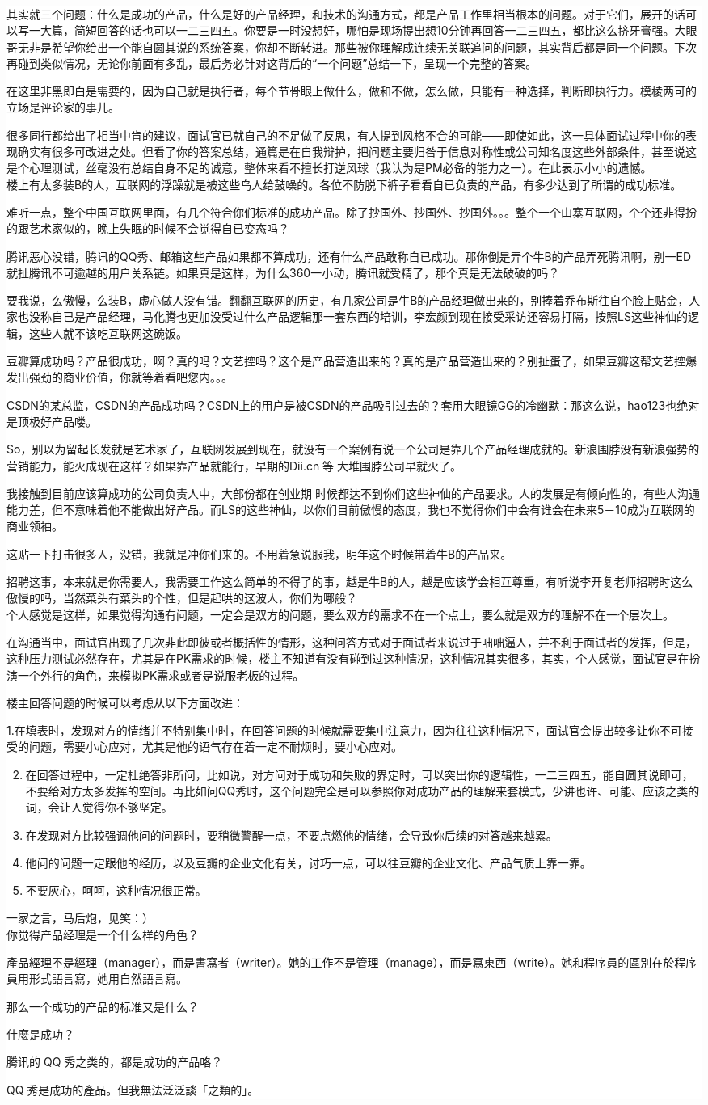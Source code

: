 其实就三个问题：什么是成功的产品，什么是好的产品经理，和技术的沟通方式，都是产品工作里相当根本的问题。对于它们，展开的话可以写一大篇，简短回答的话也可以一二三四五。你要是一时没想好，哪怕是现场提出想10分钟再回答一二三四五，都比这么挤牙膏强。大眼哥无非是希望你给出一个能自圆其说的系统答案，你却不断转进。那些被你理解成连续无关联追问的问题，其实背后都是同一个问题。下次再碰到类似情况，无论你前面有多乱，最后务必针对这背后的“一个问题”总结一下，呈现一个完整的答案。

在这里非黑即白是需要的，因为自己就是执行者，每个节骨眼上做什么，做和不做，怎么做，只能有一种选择，判断即执行力。模棱两可的立场是评论家的事儿。

很多同行都给出了相当中肯的建议，面试官已就自己的不足做了反思，有人提到风格不合的可能——即使如此，这一具体面试过程中你的表现确实有很多可改进之处。但看了你的答案总结，通篇是在自我辩护，把问题主要归咎于信息对称性或公司知名度这些外部条件，甚至说这是个心理测试，丝毫没有总结自身不足的诚意，整体来看不擅长打逆风球（我认为是PM必备的能力之一）。在此表示小小的遗憾。  
楼上有太多装B的人，互联网的浮躁就是被这些鸟人给鼓噪的。各位不防脱下裤子看看自已负责的产品，有多少达到了所谓的成功标准。

难听一点，整个中国互联网里面，有几个符合你们标准的成功产品。除了抄国外、抄国外、抄国外。。。整个一个山寨互联网，个个还非得扮的跟艺术家似的，晚上失眠的时候不会觉得自已变态吗？

腾讯恶心没错，腾讯的QQ秀、邮箱这些产品如果都不算成功，还有什么产品敢称自已成功。那你倒是弄个牛B的产品弄死腾讯啊，别一ED就扯腾讯不可逾越的用户关系链。如果真是这样，为什么360一小动，腾讯就受精了，那个真是无法破破的吗？

要我说，么傲慢，么装B，虚心做人没有错。翻翻互联网的历史，有几家公司是牛B的产品经理做出来的，别捧着乔布斯往自个脸上贴金，人家也没称自已是产品经理，马化腾也更加没受过什么产品逻辑那一套东西的培训，李宏颜到现在接受采访还容易打隔，按照LS这些神仙的逻辑，这些人就不该吃互联网这碗饭。

豆瓣算成功吗？产品很成功，啊？真的吗？文艺控吗？这个是产品营造出来的？真的是产品营造出来的？别扯蛋了，如果豆瓣这帮文艺控爆发出强劲的商业价值，你就等着看吧您内。。。

CSDN的某总监，CSDN的产品成功吗？CSDN上的用户是被CSDN的产品吸引过去的？套用大眼镜GG的冷幽默：那这么说，hao123也绝对是顶极好产品喽。

So，别以为留起长发就是艺术家了，互联网发展到现在，就没有一个案例有说一个公司是靠几个产品经理成就的。新浪围脖没有新浪强势的营销能力，能火成现在这样？如果靠产品就能行，早期的Dii.cn 等 大堆围脖公司早就火了。

我接触到目前应该算成功的公司负责人中，大部份都在创业期 时候都达不到你们这些神仙的产品要求。人的发展是有倾向性的，有些人沟通能力差，但不意味着他不能做出好产品。而LS的这些神仙，以你们目前傲慢的态度，我也不觉得你们中会有谁会在未来5－10成为互联网的商业领袖。

这贴一下打击很多人，没错，我就是冲你们来的。不用着急说服我，明年这个时候带着牛B的产品来。

招聘这事，本来就是你需要人，我需要工作这么简单的不得了的事，越是牛B的人，越是应该学会相互尊重，有听说李开复老师招聘时这么傲慢的吗，当然菜头有菜头的个性，但是起哄的这波人，你们为哪般？  
个人感觉是这样，如果觉得沟通有问题，一定会是双方的问题，要么双方的需求不在一个点上，要么就是双方的理解不在一个层次上。

在沟通当中，面试官出现了几次非此即彼或者概括性的情形，这种问答方式对于面试者来说过于咄咄逼人，并不利于面试者的发挥，但是，这种压力测试必然存在，尤其是在PK需求的时候，楼主不知道有没有碰到过这种情况，这种情况其实很多，其实，个人感觉，面试官是在扮演一个外行的角色，来模拟PK需求或者是说服老板的过程。

楼主回答问题的时候可以考虑从以下方面改进：

1.在填表时，发现对方的情绪并不特别集中时，在回答问题的时候就需要集中注意力，因为往往这种情况下，面试官会提出较多让你不可接受的问题，需要小心应对，尤其是他的语气存在着一定不耐烦时，要小心应对。

2. 在回答过程中，一定杜绝答非所问，比如说，对方问对于成功和失败的界定时，可以突出你的逻辑性，一二三四五，能自圆其说即可，不要给对方太多发挥的空间。再比如问QQ秀时，这个问题完全是可以参照你对成功产品的理解来套模式，少讲也许、可能、应该之类的词，会让人觉得你不够坚定。

3. 在发现对方比较强调他问的问题时，要稍微警醒一点，不要点燃他的情绪，会导致你后续的对答越来越累。

4. 他问的问题一定跟他的经历，以及豆瓣的企业文化有关，讨巧一点，可以往豆瓣的企业文化、产品气质上靠一靠。

5. 不要灰心，呵呵，这种情况很正常。

一家之言，马后炮，见笑：）  
你觉得产品经理是一个什么样的角色？

產品經理不是經理（manager），而是書寫者（writer）。她的工作不是管理（manage），而是寫東西（write）。她和程序員的區別在於程序員用形式語言寫，她用自然語言寫。

那么一个成功的产品的标准又是什么？

什麼是成功？

腾讯的 QQ 秀之类的，都是成功的产品咯？

QQ 秀是成功的產品。但我無法泛泛談「之類的」。
